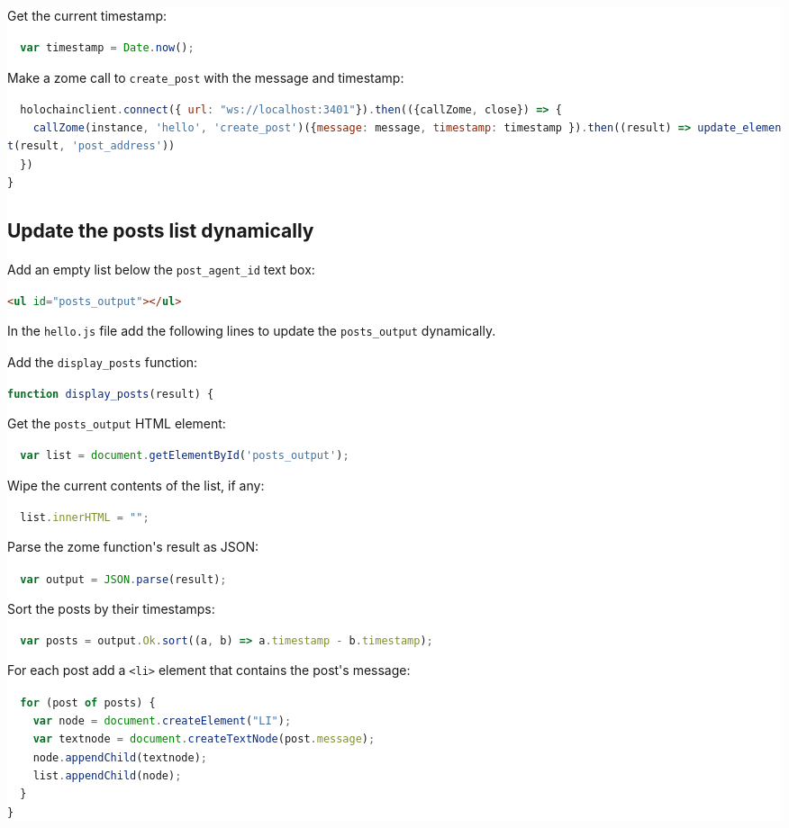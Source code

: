 Get the current timestamp:

```javascript
  var timestamp = Date.now();
```

Make a zome call to `create_post` with the message and timestamp:

```javascript
  holochainclient.connect({ url: "ws://localhost:3401"}).then(({callZome, close}) => {
    callZome(instance, 'hello', 'create_post')({message: message, timestamp: timestamp }).then((result) => update_element(result, 'post_address'))
  })
}
```

## Update the posts list dynamically

Add an empty list below the `post_agent_id` text box:

```html
<ul id="posts_output"></ul>
```

In the `hello.js` file add the following lines to update the `posts_output` dynamically.

Add the `display_posts` function:

```javascript
function display_posts(result) {
```

Get the `posts_output` HTML element:

```javascript
  var list = document.getElementById('posts_output');
```
Wipe the current contents of the list, if any:

```javascript
  list.innerHTML = "";
```

Parse the zome function's result as JSON:

```javascript
  var output = JSON.parse(result);
```

Sort the posts by their timestamps:

```javascript
  var posts = output.Ok.sort((a, b) => a.timestamp - b.timestamp);
```

For each post add a `<li>` element that contains the post's message:

```javascript
  for (post of posts) {
    var node = document.createElement("LI");
    var textnode = document.createTextNode(post.message);
    node.appendChild(textnode);
    list.appendChild(node);
  }
}
```
